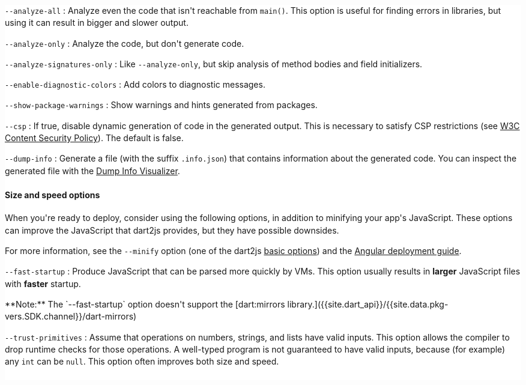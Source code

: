 `--analyze-all`
: Analyze even the code that isn't reachable from `main()`. This option
  is useful for finding errors in libraries, but using it can result in
  bigger and slower output.

`--analyze-only`
: Analyze the code, but don't generate code.

`--analyze-signatures-only`
: Like `--analyze-only`, but skip analysis of method bodies and field
  initializers.

`--enable-diagnostic-colors`
: Add colors to diagnostic messages.

`--show-package-warnings`
: Show warnings and hints generated from packages.

`--csp`
: If true, disable dynamic generation of code in the generated output.
  This is necessary to satisfy CSP restrictions
  (see [W3C Content Security Policy](http://www.w3.org/TR/CSP/)).
  The default is false.

`--dump-info`
: Generate a file (with the suffix `.info.json`)
  that contains information about the generated code.
  You can inspect the generated file with the
  [Dump Info Visualizer](https://github.com/dart-lang/dump-info-visualizer).


#### Size and speed options

When you're ready to deploy,
consider using the following options,
in addition to minifying your app's JavaScript.
These options can improve the JavaScript that dart2js provides,
but they have possible downsides.

For more information, see the `--minify` option
(one of the dart2js [basic options](#basic-options)) and the
[Angular deployment guide](/angular/guide/deployment).

`--fast-startup`
: Produce JavaScript that can be parsed more quickly by VMs.
  This option usually results in **larger** JavaScript files
  with **faster** startup.

  <aside class="alert alert-info" markdown="1">
  **Note:** The `--fast-startup` option doesn't support the
  [dart:mirrors library.]({{site.dart_api}}/{{site.data.pkg-vers.SDK.channel}}/dart-mirrors)
  </aside>

`--trust-primitives`
: Assume that operations on numbers, strings, and lists have valid inputs.
  This option allows the compiler to drop runtime checks for those operations.
  A well-typed program is not guaranteed to have valid inputs,
  because (for example) any `int` can be `null`.
  This option often improves both size and speed.<br><br>
